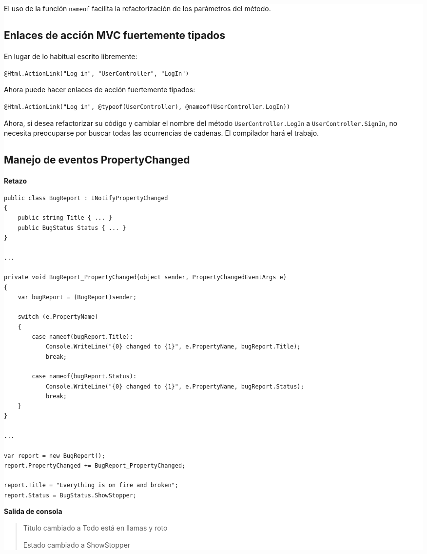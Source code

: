 El uso de la función `nameof` facilita la refactorización de los parámetros del método.

## Enlaces de acción MVC fuertemente tipados
En lugar de lo habitual escrito libremente:

    @Html.ActionLink("Log in", "UserController", "LogIn")

Ahora puede hacer enlaces de acción fuertemente tipados:

    @Html.ActionLink("Log in", @typeof(UserController), @nameof(UserController.LogIn))

Ahora, si desea refactorizar su código y cambiar el nombre del método `UserController.LogIn` a `UserController.SignIn`, no necesita preocuparse por buscar todas las ocurrencias de cadenas. El compilador hará el trabajo.


## Manejo de eventos PropertyChanged
**Retazo**

    public class BugReport : INotifyPropertyChanged
    {
        public string Title { ... }
        public BugStatus Status { ... }
    }

    ...

    private void BugReport_PropertyChanged(object sender, PropertyChangedEventArgs e)
    {
        var bugReport = (BugReport)sender;

        switch (e.PropertyName)
        {
            case nameof(bugReport.Title):
                Console.WriteLine("{0} changed to {1}", e.PropertyName, bugReport.Title);
                break;

            case nameof(bugReport.Status):
                Console.WriteLine("{0} changed to {1}", e.PropertyName, bugReport.Status);
                break;
        }
    }

    ...

    var report = new BugReport();
    report.PropertyChanged += BugReport_PropertyChanged;

    report.Title = "Everything is on fire and broken";
    report.Status = BugStatus.ShowStopper;

**Salida de consola**

> Título cambiado a Todo está en llamas y roto
>
> Estado cambiado a ShowStopper
    